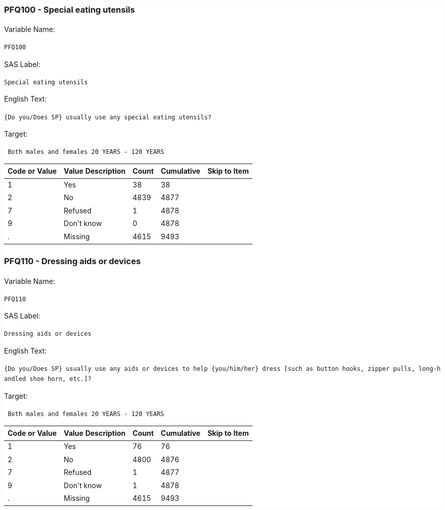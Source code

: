 ### PFQ100 - Special eating utensils

Variable Name:

    PFQ100
SAS Label:

    Special eating utensils
English Text:

    {Do you/Does SP} usually use any special eating utensils?
Target:

     Both males and females 20 YEARS - 120 YEARS
Code or Value | Value Description | Count | Cumulative | Skip to Item  
---|---|---|---|---  
1 | Yes | 38 | 38 |   
2 | No | 4839 | 4877 |   
7 | Refused | 1 | 4878 |   
9 | Don't know | 0 | 4878 |   
. | Missing | 4615 | 9493 |   
  
### PFQ110 - Dressing aids or devices

Variable Name:

    PFQ110
SAS Label:

    Dressing aids or devices
English Text:

    {Do you/Does SP} usually use any aids or devices to help {you/him/her} dress [such as button hooks, zipper pulls, long-handled shoe horn, etc.]?
Target:

     Both males and females 20 YEARS - 120 YEARS
Code or Value | Value Description | Count | Cumulative | Skip to Item  
---|---|---|---|---  
1 | Yes | 76 | 76 |   
2 | No | 4800 | 4876 |   
7 | Refused | 1 | 4877 |   
9 | Don't know | 1 | 4878 |   
. | Missing | 4615 | 9493 | 

